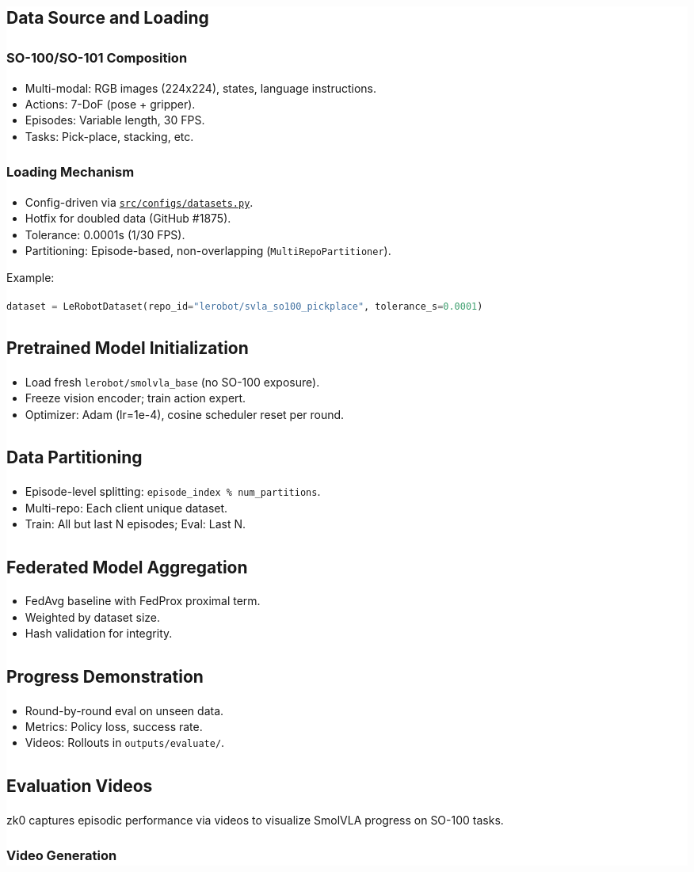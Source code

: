## Data Source and Loading

### SO-100/SO-101 Composition
- Multi-modal: RGB images (224x224), states, language instructions.
- Actions: 7-DoF (pose + gripper).
- Episodes: Variable length, 30 FPS.
- Tasks: Pick-place, stacking, etc.

### Loading Mechanism
- Config-driven via [`src/configs/datasets.py`](src/configs/datasets.py).
- Hotfix for doubled data (GitHub #1875).
- Tolerance: 0.0001s (1/30 FPS).
- Partitioning: Episode-based, non-overlapping (`MultiRepoPartitioner`).

Example:
```python
dataset = LeRobotDataset(repo_id="lerobot/svla_so100_pickplace", tolerance_s=0.0001)
```

## Pretrained Model Initialization

- Load fresh `lerobot/smolvla_base` (no SO-100 exposure).
- Freeze vision encoder; train action expert.
- Optimizer: Adam (lr=1e-4), cosine scheduler reset per round.

## Data Partitioning

- Episode-level splitting: `episode_index % num_partitions`.
- Multi-repo: Each client unique dataset.
- Train: All but last N episodes; Eval: Last N.

## Federated Model Aggregation

- FedAvg baseline with FedProx proximal term.
- Weighted by dataset size.
- Hash validation for integrity.

## Progress Demonstration

- Round-by-round eval on unseen data.
- Metrics: Policy loss, success rate.
- Videos: Rollouts in `outputs/evaluate/`.

## Evaluation Videos

zk0 captures episodic performance via videos to visualize SmolVLA progress on SO-100 tasks.

### Video Generation
